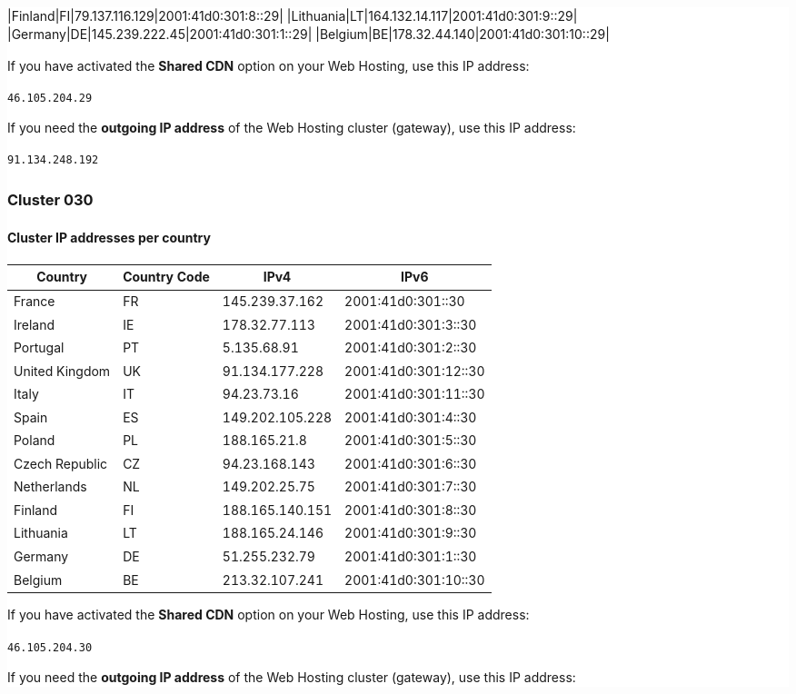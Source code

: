 |Finland|FI|79.137.116.129|2001:41d0:301:8::29|
|Lithuania|LT|164.132.14.117|2001:41d0:301:9::29|
|Germany|DE|145.239.222.45|2001:41d0:301:1::29|
|Belgium|BE|178.32.44.140|2001:41d0:301:10::29|

If you have activated the **Shared CDN** option on your Web Hosting, use this IP address:

```bash
46.105.204.29
```

If you need the **outgoing IP address** of the Web Hosting cluster (gateway), use this IP address:

```bash
91.134.248.192
```

### Cluster 030

#### Cluster IP addresses per country

|Country|Country Code|IPv4|IPv6|
|---|---|----|---|
|France|FR|145.239.37.162|2001:41d0:301::30|
|Ireland|IE|178.32.77.113|2001:41d0:301:3::30|
|Portugal|PT|5.135.68.91|2001:41d0:301:2::30|
|United Kingdom|UK|91.134.177.228|2001:41d0:301:12::30|
|Italy|IT|94.23.73.16|2001:41d0:301:11::30|
|Spain|ES|149.202.105.228|2001:41d0:301:4::30|
|Poland|PL|188.165.21.8|2001:41d0:301:5::30|
|Czech Republic|CZ|94.23.168.143|2001:41d0:301:6::30|
|Netherlands|NL|149.202.25.75|2001:41d0:301:7::30|
|Finland|FI|188.165.140.151|2001:41d0:301:8::30|
|Lithuania|LT|188.165.24.146|2001:41d0:301:9::30|
|Germany|DE|51.255.232.79|2001:41d0:301:1::30|
|Belgium|BE|213.32.107.241|2001:41d0:301:10::30|

If you have activated the **Shared CDN** option on your Web Hosting, use this IP address:

```bash
46.105.204.30
```

If you need the **outgoing IP address** of the Web Hosting cluster (gateway), use this IP address:
